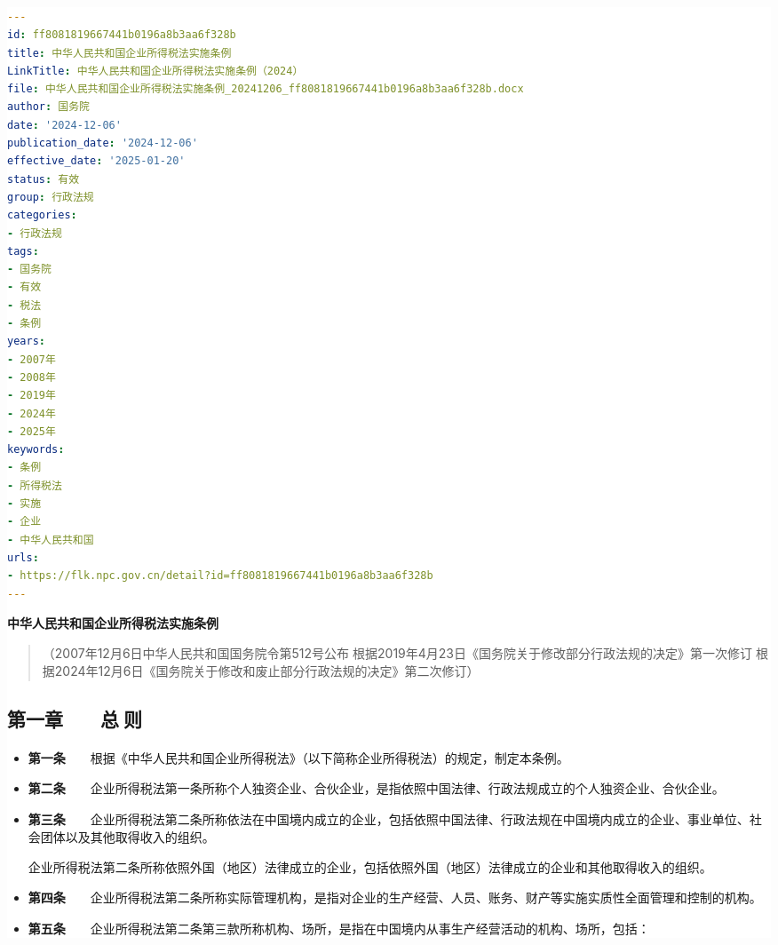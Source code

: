 ```yaml
---
id: ff8081819667441b0196a8b3aa6f328b
title: 中华人民共和国企业所得税法实施条例
LinkTitle: 中华人民共和国企业所得税法实施条例（2024）
file: 中华人民共和国企业所得税法实施条例_20241206_ff8081819667441b0196a8b3aa6f328b.docx
author: 国务院
date: '2024-12-06'
publication_date: '2024-12-06'
effective_date: '2025-01-20'
status: 有效
group: 行政法规
categories:
- 行政法规
tags:
- 国务院
- 有效
- 税法
- 条例
years:
- 2007年
- 2008年
- 2019年
- 2024年
- 2025年
keywords:
- 条例
- 所得税法
- 实施
- 企业
- 中华人民共和国
urls:
- https://flk.npc.gov.cn/detail?id=ff8081819667441b0196a8b3aa6f328b
---
```


**中华人民共和国企业所得税法实施条例**

> （2007年12月6日中华人民共和国国务院令第512号公布 根据2019年4月23日《国务院关于修改部分行政法规的决定》第一次修订 根据2024年12月6日《国务院关于修改和废止部分行政法规的决定》第二次修订）

## 第一章　　总  则

- **第一条**　　根据《中华人民共和国企业所得税法》（以下简称企业所得税法）的规定，制定本条例。

- **第二条**　　企业所得税法第一条所称个人独资企业、合伙企业，是指依照中国法律、行政法规成立的个人独资企业、合伙企业。

- **第三条**　　企业所得税法第二条所称依法在中国境内成立的企业，包括依照中国法律、行政法规在中国境内成立的企业、事业单位、社会团体以及其他取得收入的组织。

  企业所得税法第二条所称依照外国（地区）法律成立的企业，包括依照外国（地区）法律成立的企业和其他取得收入的组织。

- **第四条**　　企业所得税法第二条所称实际管理机构，是指对企业的生产经营、人员、账务、财产等实施实质性全面管理和控制的机构。

- **第五条**　　企业所得税法第二条第三款所称机构、场所，是指在中国境内从事生产经营活动的机构、场所，包括：
